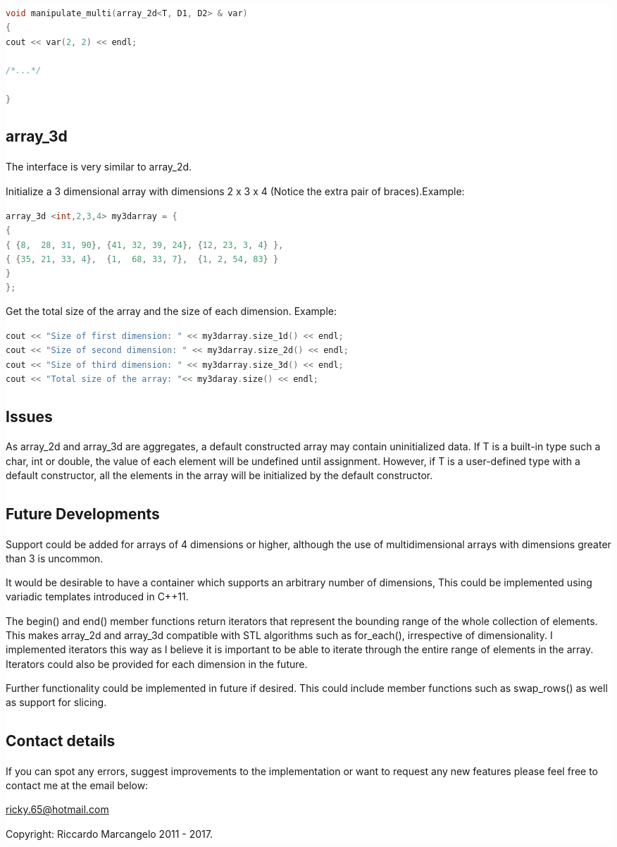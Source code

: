 ```C++
void manipulate_multi(array_2d<T, D1, D2> & var)
{
cout << var(2, 2) << endl;

/*...*/

}
```
## array_3d

The interface is very similar to array_2d.

Initialize a 3 dimensional array with dimensions 2 x 3 x 4 (Notice the extra pair of braces).Example:
```C++
array_3d <int,2,3,4> my3darray = {
{
{ {8,  28, 31, 90}, {41, 32, 39, 24}, {12, 23, 3, 4} },
{ {35, 21, 33, 4},  {1,  68, 33, 7},  {1, 2, 54, 83} }
}
};
```
Get the total size of the array and the size of each dimension. Example:
```C++
cout << "Size of first dimension: " << my3darray.size_1d() << endl;
cout << "Size of second dimension: " << my3darray.size_2d() << endl;
cout << "Size of third dimension: " << my3darray.size_3d() << endl;
cout << "Total size of the array: "<< my3daray.size() << endl;
```
## Issues

As array_2d and array_3d are aggregates, a default constructed array may contain uninitialized data. If T is a built-in type such a char, int or double, the value of each element will be undefined until assignment. However, if T is a user-defined type with a default constructor, all the elements in the array will be initialized by the default constructor.

## Future Developments

Support could be added for arrays of 4 dimensions or higher, although the use of multidimensional arrays with dimensions greater than 3 is uncommon.

It would be desirable to have a container which supports an arbitrary number of dimensions, This could be implemented using variadic templates introduced in C++11.

The begin() and end() member functions return iterators that represent the bounding range of the whole collection of elements. This makes array_2d and array_3d compatible with STL algorithms such as for_each(), irrespective of dimensionality. I implemented iterators this way as I believe it is important to be able to iterate through the entire range of elements in the array. Iterators could also be provided for each dimension in the future.

Further functionality could be implemented in future if desired. This could include member functions such as swap_rows() as well as support for slicing.

## Contact details

If you can spot any errors, suggest improvements to the implementation or want to request any new features please feel free to contact me at the email below:

ricky.65@hotmail.com

Copyright: Riccardo Marcangelo 2011 - 2017.

